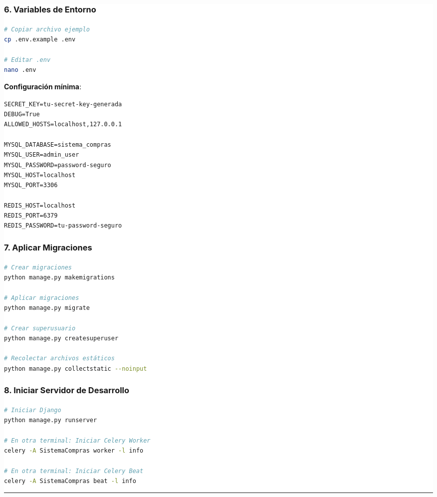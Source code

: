 ### 6. Variables de Entorno

```bash
# Copiar archivo ejemplo
cp .env.example .env

# Editar .env
nano .env
```

**Configuración mínima**:
```env
SECRET_KEY=tu-secret-key-generada
DEBUG=True
ALLOWED_HOSTS=localhost,127.0.0.1

MYSQL_DATABASE=sistema_compras
MYSQL_USER=admin_user
MYSQL_PASSWORD=password-seguro
MYSQL_HOST=localhost
MYSQL_PORT=3306

REDIS_HOST=localhost
REDIS_PORT=6379
REDIS_PASSWORD=tu-password-seguro
```

### 7. Aplicar Migraciones

```bash
# Crear migraciones
python manage.py makemigrations

# Aplicar migraciones
python manage.py migrate

# Crear superusuario
python manage.py createsuperuser

# Recolectar archivos estáticos
python manage.py collectstatic --noinput
```

### 8. Iniciar Servidor de Desarrollo

```bash
# Iniciar Django
python manage.py runserver

# En otra terminal: Iniciar Celery Worker
celery -A SistemaCompras worker -l info

# En otra terminal: Iniciar Celery Beat
celery -A SistemaCompras beat -l info
```

---
